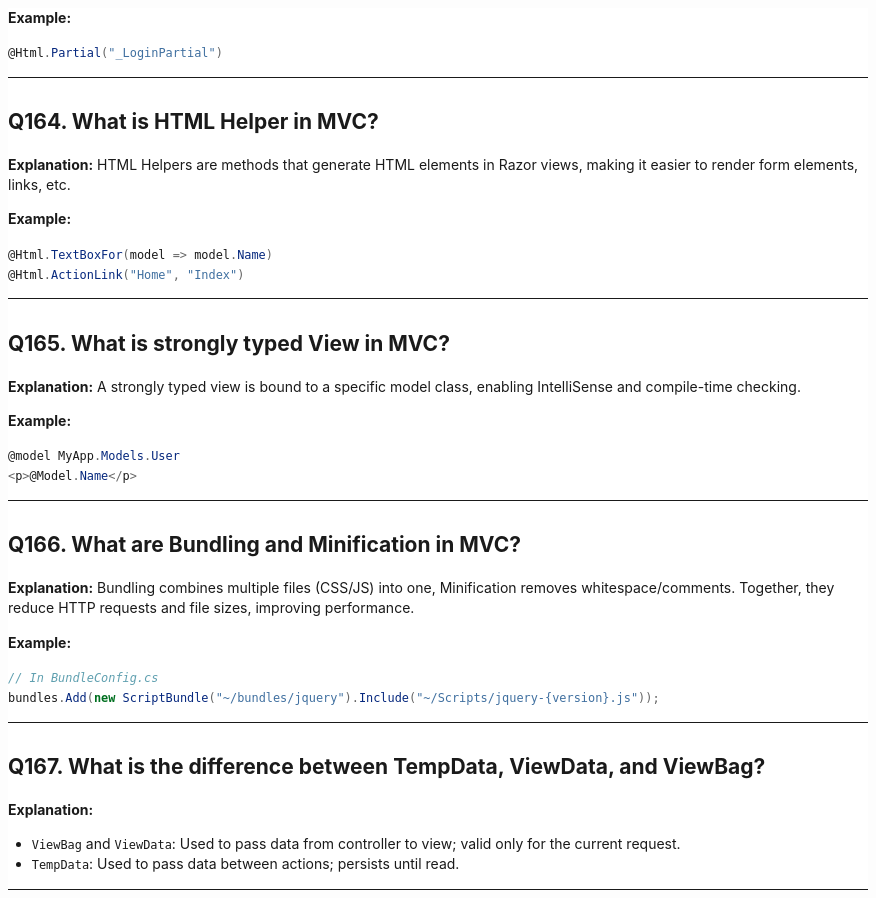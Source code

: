 **Example:**
```csharp
@Html.Partial("_LoginPartial")
```

---

## Q164. What is HTML Helper in MVC?

**Explanation:**
HTML Helpers are methods that generate HTML elements in Razor views, making it easier to render form elements, links, etc.

**Example:**
```csharp
@Html.TextBoxFor(model => model.Name)
@Html.ActionLink("Home", "Index")
```

---

## Q165. What is strongly typed View in MVC?

**Explanation:**
A strongly typed view is bound to a specific model class, enabling IntelliSense and compile-time checking.

**Example:**
```csharp
@model MyApp.Models.User
<p>@Model.Name</p>
```

---

## Q166. What are Bundling and Minification in MVC?

**Explanation:**
Bundling combines multiple files (CSS/JS) into one, Minification removes whitespace/comments. Together, they reduce HTTP requests and file sizes, improving performance.

**Example:**
```csharp
// In BundleConfig.cs
bundles.Add(new ScriptBundle("~/bundles/jquery").Include("~/Scripts/jquery-{version}.js"));
```

---

## Q167. What is the difference between TempData, ViewData, and ViewBag?

**Explanation:**
- `ViewBag` and `ViewData`: Used to pass data from controller to view; valid only for the current request.
- `TempData`: Used to pass data between actions; persists until read.

---